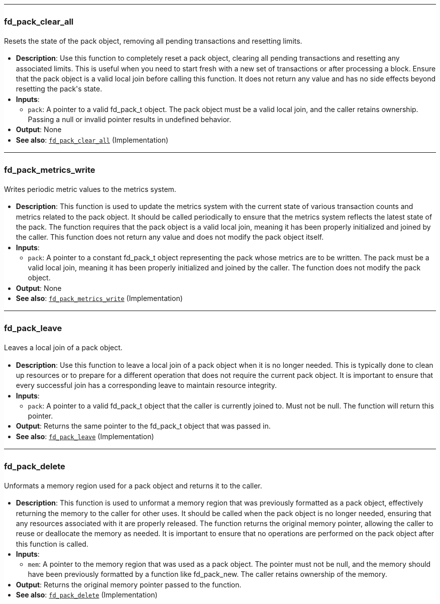 
---
### fd\_pack\_clear\_all
Resets the state of the pack object, removing all pending transactions and resetting limits.
- **Description**: Use this function to completely reset a pack object, clearing all pending transactions and resetting any associated limits. This is useful when you need to start fresh with a new set of transactions or after processing a block. Ensure that the pack object is a valid local join before calling this function. It does not return any value and has no side effects beyond resetting the pack's state.
- **Inputs**:
    - `pack`: A pointer to a valid fd_pack_t object. The pack object must be a valid local join, and the caller retains ownership. Passing a null or invalid pointer results in undefined behavior.
- **Output**: None
- **See also**: [`fd_pack_clear_all`](fd_pack.c.driver.md#fd_pack_clear_all)  (Implementation)


---
### fd\_pack\_metrics\_write
Writes periodic metric values to the metrics system.
- **Description**: This function is used to update the metrics system with the current state of various transaction counts and metrics related to the pack object. It should be called periodically to ensure that the metrics system reflects the latest state of the pack. The function requires that the pack object is a valid local join, meaning it has been properly initialized and joined by the caller. This function does not return any value and does not modify the pack object itself.
- **Inputs**:
    - `pack`: A pointer to a constant fd_pack_t object representing the pack whose metrics are to be written. The pack must be a valid local join, meaning it has been properly initialized and joined by the caller. The function does not modify the pack object.
- **Output**: None
- **See also**: [`fd_pack_metrics_write`](fd_pack.c.driver.md#fd_pack_metrics_write)  (Implementation)


---
### fd\_pack\_leave
Leaves a local join of a pack object.
- **Description**: Use this function to leave a local join of a pack object when it is no longer needed. This is typically done to clean up resources or to prepare for a different operation that does not require the current pack object. It is important to ensure that every successful join has a corresponding leave to maintain resource integrity.
- **Inputs**:
    - `pack`: A pointer to a valid fd_pack_t object that the caller is currently joined to. Must not be null. The function will return this pointer.
- **Output**: Returns the same pointer to the fd_pack_t object that was passed in.
- **See also**: [`fd_pack_leave`](fd_pack.c.driver.md#fd_pack_leave)  (Implementation)


---
### fd\_pack\_delete
Unformats a memory region used for a pack object and returns it to the caller.
- **Description**: This function is used to unformat a memory region that was previously formatted as a pack object, effectively returning the memory to the caller for other uses. It should be called when the pack object is no longer needed, ensuring that any resources associated with it are properly released. The function returns the original memory pointer, allowing the caller to reuse or deallocate the memory as needed. It is important to ensure that no operations are performed on the pack object after this function is called.
- **Inputs**:
    - `mem`: A pointer to the memory region that was used as a pack object. The pointer must not be null, and the memory should have been previously formatted by a function like fd_pack_new. The caller retains ownership of the memory.
- **Output**: Returns the original memory pointer passed to the function.
- **See also**: [`fd_pack_delete`](fd_pack.c.driver.md#fd_pack_delete)  (Implementation)
